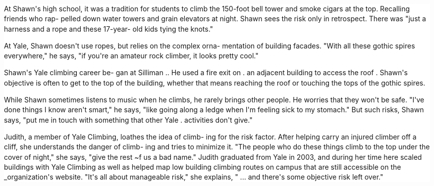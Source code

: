 At Shawn's high school, it was 
a tradition for students to climb the 
150-foot bell tower and smoke cigars 
at the top. Recalling friends who rap-
pelled down water towers and grain 
elevators at night. Shawn sees the risk 
only in retrospect. There was "just a 
harness and a rope and these 17-year-
old kids tying the knots." 

At Yale, Shawn doesn't use 
ropes, but relies on the complex orna-
mentation of building facades. "With 
all these gothic spires everywhere," 
he says, "if you're an amateur rock 
climber, it looks pretty cool." 

Shawn's Yale climbing career be-
gan at Silliman .. He used a fire exit on . 
an adjacent building to access the roof 
. Shawn's objective is often to get to 
the top of the building, whether that 
means reaching the roof or touching 
the tops of the gothic spires. 

While Shawn sometimes listens 
to music when he climbs, he rarely 
brings other people. He worries that 
they won't be safe. "I've done things 
I know aren't smart," he says, "like 
going along a ledge when I'm feeling 
sick to my stomach." But such risks, 
Shawn says, "put me in touch with 
something that other Yale . activities 
don't give." 

Judith, 
a 
member of Yale 
Climbing, loathes the idea of climb-
ing for the risk factor. After helping 
carry an injured climber off a cliff, 
she understands the danger of climb-
ing and tries to minimize it. "The 
people who do these things climb 
to the top under the cover of night," 
she says, "give the rest ~f us a bad 
name." Judith graduated from Yale 
in 2003, and during her time here 
scaled buildings with Yale Climbing 
as well as helped map low building 
climbing routes on campus that are 
still accessible on the _organization's 
website. "It's all about manageable 
risk," she explains, " ... and there's 
some objective risk left over." 
